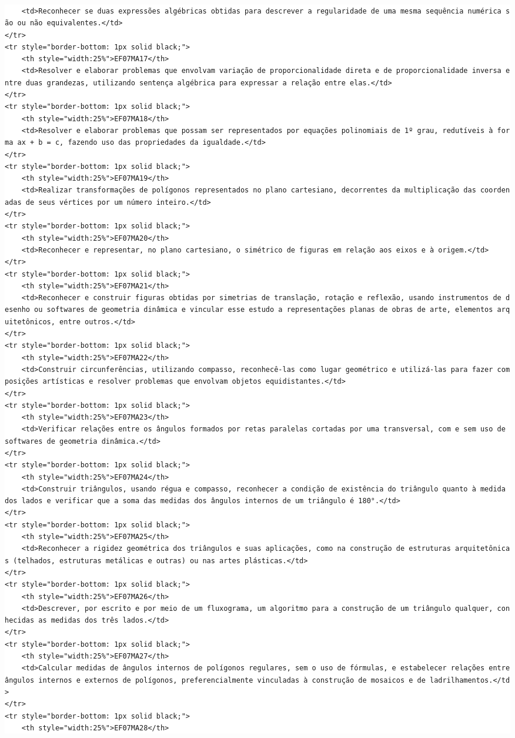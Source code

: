         <td>Reconhecer se duas expressões algébricas obtidas para descrever a regularidade de uma mesma sequência numérica são ou não equivalentes.</td>
    </tr>
    <tr style="border-bottom: 1px solid black;">
        <th style="width:25%">EF07MA17</th>
        <td>Resolver e elaborar problemas que envolvam variação de proporcionalidade direta e de proporcionalidade inversa entre duas grandezas, utilizando sentença algébrica para expressar a relação entre elas.</td>
    </tr>
    <tr style="border-bottom: 1px solid black;">
        <th style="width:25%">EF07MA18</th>
        <td>Resolver e elaborar problemas que possam ser representados por equações polinomiais de 1º grau, redutíveis à forma ax + b = c, fazendo uso das propriedades da igualdade.</td>
    </tr>
    <tr style="border-bottom: 1px solid black;">
        <th style="width:25%">EF07MA19</th>
        <td>Realizar transformações de polígonos representados no plano cartesiano, decorrentes da multiplicação das coordenadas de seus vértices por um número inteiro.</td>
    </tr>
    <tr style="border-bottom: 1px solid black;">
        <th style="width:25%">EF07MA20</th>
        <td>Reconhecer e representar, no plano cartesiano, o simétrico de figuras em relação aos eixos e à origem.</td>
    </tr>
    <tr style="border-bottom: 1px solid black;">
        <th style="width:25%">EF07MA21</th>
        <td>Reconhecer e construir figuras obtidas por simetrias de translação, rotação e reflexão, usando instrumentos de desenho ou softwares de geometria dinâmica e vincular esse estudo a representações planas de obras de arte, elementos arquitetônicos, entre outros.</td>
    </tr>
    <tr style="border-bottom: 1px solid black;">
        <th style="width:25%">EF07MA22</th>
        <td>Construir circunferências, utilizando compasso, reconhecê-las como lugar geométrico e utilizá-las para fazer composições artísticas e resolver problemas que envolvam objetos equidistantes.</td>
    </tr>
    <tr style="border-bottom: 1px solid black;">
        <th style="width:25%">EF07MA23</th>
        <td>Verificar relações entre os ângulos formados por retas paralelas cortadas por uma transversal, com e sem uso de softwares de geometria dinâmica.</td>
    </tr>
    <tr style="border-bottom: 1px solid black;">
        <th style="width:25%">EF07MA24</th>
        <td>Construir triângulos, usando régua e compasso, reconhecer a condição de existência do triângulo quanto à medida dos lados e verificar que a soma das medidas dos ângulos internos de um triângulo é 180°.</td>
    </tr>
    <tr style="border-bottom: 1px solid black;">
        <th style="width:25%">EF07MA25</th>
        <td>Reconhecer a rigidez geométrica dos triângulos e suas aplicações, como na construção de estruturas arquitetônicas (telhados, estruturas metálicas e outras) ou nas artes plásticas.</td>
    </tr>
    <tr style="border-bottom: 1px solid black;">
        <th style="width:25%">EF07MA26</th>
        <td>Descrever, por escrito e por meio de um fluxograma, um algoritmo para a construção de um triângulo qualquer, conhecidas as medidas dos três lados.</td>
    </tr>
    <tr style="border-bottom: 1px solid black;">
        <th style="width:25%">EF07MA27</th>
        <td>Calcular medidas de ângulos internos de polígonos regulares, sem o uso de fórmulas, e estabelecer relações entre ângulos internos e externos de polígonos, preferencialmente vinculadas à construção de mosaicos e de ladrilhamentos.</td>
    </tr>
    <tr style="border-bottom: 1px solid black;">
        <th style="width:25%">EF07MA28</th>
